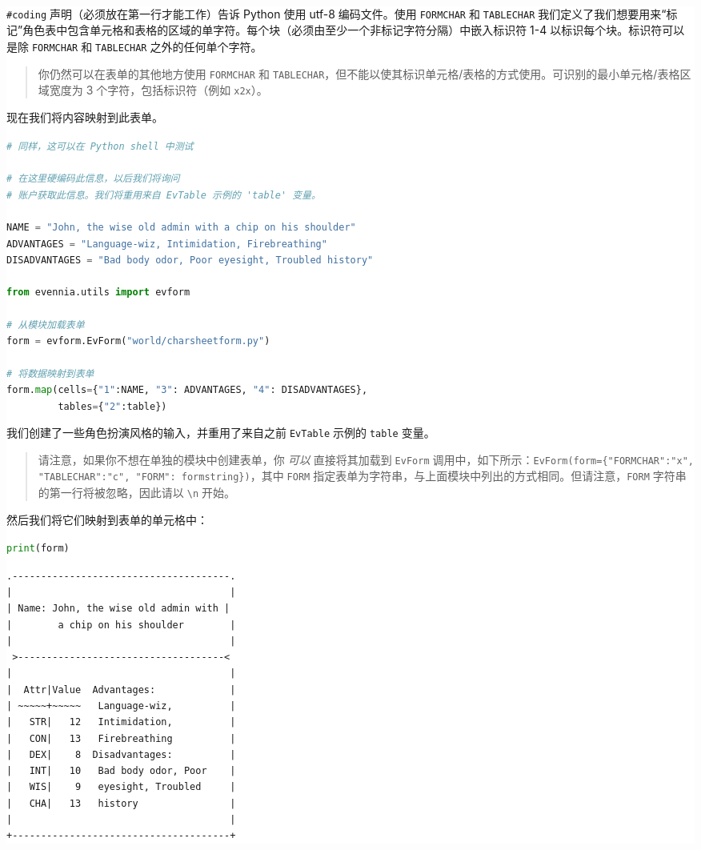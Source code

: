 `#coding` 声明（必须放在第一行才能工作）告诉 Python 使用 utf-8 编码文件。使用 `FORMCHAR` 和 `TABLECHAR` 我们定义了我们想要用来“标记”角色表中包含单元格和表格的区域的单字符。每个块（必须由至少一个非标记字符分隔）中嵌入标识符 1-4 以标识每个块。标识符可以是除 `FORMCHAR` 和 `TABLECHAR` 之外的任何单个字符。

> 你仍然可以在表单的其他地方使用 `FORMCHAR` 和 `TABLECHAR`，但不能以使其标识单元格/表格的方式使用。可识别的最小单元格/表格区域宽度为 3 个字符，包括标识符（例如 `x2x`）。

现在我们将内容映射到此表单。

```python
# 同样，这可以在 Python shell 中测试

# 在这里硬编码此信息，以后我们将询问
# 账户获取此信息。我们将重用来自 EvTable 示例的 'table' 变量。

NAME = "John, the wise old admin with a chip on his shoulder"
ADVANTAGES = "Language-wiz, Intimidation, Firebreathing"
DISADVANTAGES = "Bad body odor, Poor eyesight, Troubled history"

from evennia.utils import evform

# 从模块加载表单
form = evform.EvForm("world/charsheetform.py")

# 将数据映射到表单
form.map(cells={"1":NAME, "3": ADVANTAGES, "4": DISADVANTAGES},
         tables={"2":table})
```

我们创建了一些角色扮演风格的输入，并重用了来自之前 `EvTable` 示例的 `table` 变量。

> 请注意，如果你不想在单独的模块中创建表单，你 *可以* 直接将其加载到 `EvForm` 调用中，如下所示：`EvForm(form={"FORMCHAR":"x", "TABLECHAR":"c", "FORM": formstring})`，其中 `FORM` 指定表单为字符串，与上面模块中列出的方式相同。但请注意，`FORM` 字符串的第一行将被忽略，因此请以 `\n` 开始。

然后我们将它们映射到表单的单元格中：

```python
print(form)
```

```plaintext
.--------------------------------------.
|                                      |
| Name: John, the wise old admin with |
|        a chip on his shoulder        |
|                                      |
 >------------------------------------<
|                                      |
|  Attr|Value  Advantages:             |
| ~~~~~+~~~~~   Language-wiz,          |
|   STR|   12   Intimidation,          |
|   CON|   13   Firebreathing          |
|   DEX|    8  Disadvantages:          |
|   INT|   10   Bad body odor, Poor    |
|   WIS|    9   eyesight, Troubled     |
|   CHA|   13   history                |
|                                      |
+--------------------------------------+
```
